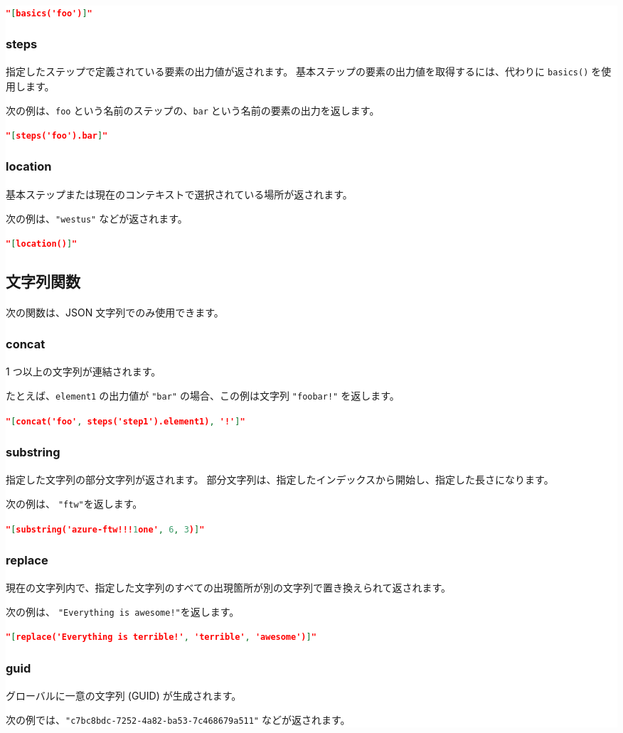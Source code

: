 ```json
"[basics('foo')]"
```

### <a name="steps"></a>steps
指定したステップで定義されている要素の出力値が返されます。 基本ステップの要素の出力値を取得するには、代わりに `basics()` を使用します。

次の例は、`foo` という名前のステップの、`bar` という名前の要素の出力を返します。

```json
"[steps('foo').bar]"
```

### <a name="location"></a>location
基本ステップまたは現在のコンテキストで選択されている場所が返されます。

次の例は、`"westus"` などが返されます。

```json
"[location()]"
```

## <a name="string-functions"></a>文字列関数
次の関数は、JSON 文字列でのみ使用できます。

### <a name="concat"></a>concat
1 つ以上の文字列が連結されます。

たとえば、`element1` の出力値が `"bar"` の場合、この例は文字列 `"foobar!"` を返します。

```json
"[concat('foo', steps('step1').element1), '!']"
```

### <a name="substring"></a>substring
指定した文字列の部分文字列が返されます。 部分文字列は、指定したインデックスから開始し、指定した長さになります。

次の例は、 `"ftw"`を返します。

```json
"[substring('azure-ftw!!!1one', 6, 3)]"
```

### <a name="replace"></a>replace
現在の文字列内で、指定した文字列のすべての出現箇所が別の文字列で置き換えられて返されます。

次の例は、 `"Everything is awesome!"`を返します。

```json
"[replace('Everything is terrible!', 'terrible', 'awesome')]"
```

### <a name="guid"></a>guid
グローバルに一意の文字列 (GUID) が生成されます。

次の例では、`"c7bc8bdc-7252-4a82-ba53-7c468679a511"` などが返されます。
